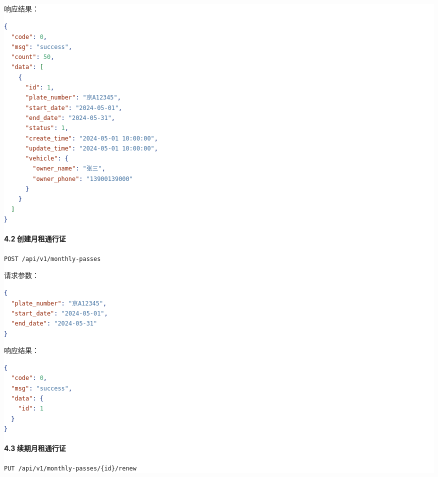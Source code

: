 响应结果：

```json
{
  "code": 0,
  "msg": "success",
  "count": 50,
  "data": [
    {
      "id": 1,
      "plate_number": "京A12345",
      "start_date": "2024-05-01",
      "end_date": "2024-05-31",
      "status": 1,
      "create_time": "2024-05-01 10:00:00",
      "update_time": "2024-05-01 10:00:00",
      "vehicle": {
        "owner_name": "张三",
        "owner_phone": "13900139000"
      }
    }
  ]
}
```

#### 4.2 创建月租通行证

```
POST /api/v1/monthly-passes
```

请求参数：

```json
{
  "plate_number": "京A12345",
  "start_date": "2024-05-01",
  "end_date": "2024-05-31"
}
```

响应结果：

```json
{
  "code": 0,
  "msg": "success",
  "data": {
    "id": 1
  }
}
```

#### 4.3 续期月租通行证

```
PUT /api/v1/monthly-passes/{id}/renew
```
